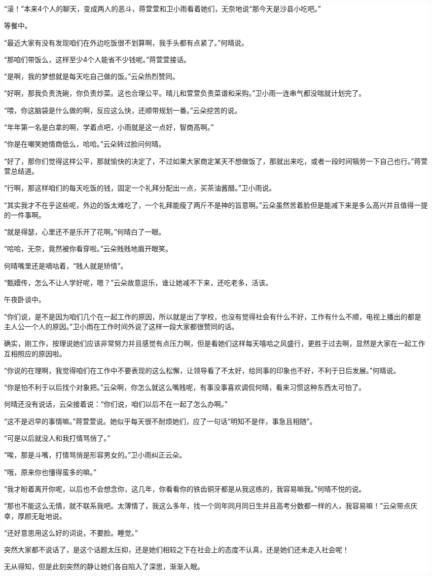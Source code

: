 “滚！”本来4个人的聊天，变成两人的恶斗，蒋萱萱和卫小雨看着她们，无奈地说“那今天是沙县小吃吧。”
 
等餐中。

“最近大家有没有发现咱们在外边吃饭很不划算啊，我手头都有点紧了。”何晴说。

“那咱们带饭么，这样至少4个人能省不少钱呢。”蒋萱萱接话。

“是啊，我的梦想就是每天吃自己做的饭。”云朵热烈赞同。

“好啊，那我负责洗碗，你负责炒菜。这也合理公平。晴儿和萱萱负责菜谱和采购。”卫小雨一连串气都没喘就计划完了。

“喂，你这脑袋是什么做的啊，反应这么快，还顺带规划一番。”云朵挖苦的说。

“年年第一名是白拿的啊，学着点吧，小雨就是这一点好，智商高啊。”

“你是在嘲笑她情商低么，哈哈。”云朵转过脸问何晴。

“好了，那你们觉得这样公平，那就愉快的决定了，不过如果大家商定某天不想做饭了，那就出来吃，或者一段时间犒劳一下自己也行。”蒋萱萱总结道。

“行啊，那这样咱们的每天吃饭的钱，固定一个礼拜分配出一点，买茶油酱醋。”卫小雨说。

“其实我才不在乎这些呢，外边的饭太难吃了，一个礼拜能瘦了两斤不是神的旨意啊。”云朵虽然苦着脸但是能减下来是多么高兴并且值得一提的一件事啊。

“就是得瑟，心里还不是乐开了花啊。”何晴白了一眼。

“哈哈，无奈，竟然被你看穿啦。”云朵贱贱地眉开眼笑。

何晴嘴里还是嘀咕着，“贱人就是矫情”。

“甄嬛传，怎么不让人学好呢，嗯？”云朵故意逗乐，谁让她减不下来，还吃老多，活该。

午夜卧谈中。

“你们说，是不是因为咱们几个在一起工作的原因，所以就是出了学校，也没有觉得社会有什么不好，工作有什么不顺，电视上播出的都是主人公一个人的原因。”卫小雨在工作时间外说了这样一段大家都很赞同的话。

确实，刚工作，按理说她们应该非常努力并且感觉有点压力啊，但是看她们这样每天嘻哈之风盛行，更胜于过去啊，显然是大家在一起工作互相照应的原因啦。

“你说的在理啊，我觉得咱们在工作中不要表现的这么松懈，让领导看了不太好，给同事的印象也不好，不利于日后发展。”何晴说。

“你是怕不利于以后找个对象把。”云朵啊，你怎么就这么嘴贱呢，有事没事喜欢调侃何晴，看来习惯这种东西太可怕了。

何晴还没有说话，云朵接着说：“你们说，咱们以后不在一起了怎么办啊。”

“这不是迟早的事情嘛。”蒋萱萱说。她似乎每天很不耐烦她们，应了一句话“明知不是伴，事急且相随”。

“可是以后就没人和我打情骂俏了。”

“唉，那是斗嘴，打情骂俏是形容男女的。”卫小雨纠正云朵。

“哦，原来你也懂得蛮多的嘛。”

“我才盼着离开你呢，以后也不会想念你，这几年，你看看你的铁齿铜牙都是从我这练的，我容易嘛我。”何晴不悦的说。

“那也不能这么无情，就不联系我吧。太薄情了，我这么多年，找一个同年同月同日生并且高考分数都一样的人，我容易嘛！”云朵带点庆幸，厚颜无耻地说。

“还好意思用这么好的词说，不要脸。睡觉。”

突然大家都不说话了，是这个话题太压抑，还是她们相较之下在社会上的态度不认真，还是她们还未走入社会呢！

无从得知，但是此刻突然的静让她们各自陷入了深思，渐渐入眠。